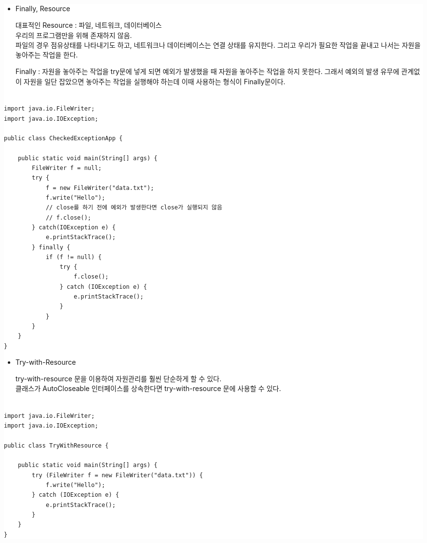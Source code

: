 * Finally, Resource

  대표적인 Resource : 파일, 네트워크, 데이터베이스   
  우리의 프로그램만을 위해 존재하지 않음.   
  파일의 경우 점유상태를 나타내기도 하고, 네트워크나 데이터베이스는 연결 상태를 유지한다. 그리고 우리가 필요한 작업을 끝내고 나서는 자원을 놓아주는 작업을 한다.

  Finally : 자원을 놓아주는 작업을 try문에 넣게 되면 예외가 발생했을 때 자원을 놓아주는 작업을 하지 못한다. 그래서 예외의 발생 유무에 관계없이 자원을 일단 잡았으면 놓아주는 작업을 실행해야 하는데 이때 사용하는 형식이 Finally문이다.

<pre><code>
import java.io.FileWriter;
import java.io.IOException;

public class CheckedExceptionApp {

	public static void main(String[] args) {
		FileWriter f = null;
		try {
			f = new FileWriter("data.txt");
			f.write("Hello");
			// close를 하기 전에 예외가 발생한다면 close가 실행되지 않음
			// f.close();
		} catch(IOException e) {
			e.printStackTrace();
		} finally {
			if (f != null) {
				try {
					f.close();
				} catch (IOException e) {
					e.printStackTrace();
				}
			}			
		}
	}
}
</code></pre>

* Try-with-Resource

  try-with-resource 문을 이용하여 자원관리를 훨씬 단순하게 할 수 있다.   
  클래스가 AutoCloseable 인터페이스를 상속한다면 try-with-resource 문에 사용할 수 있다.

<pre><code>
import java.io.FileWriter;
import java.io.IOException;

public class TryWithResource {

	public static void main(String[] args) {
		try (FileWriter f = new FileWriter("data.txt")) {
			f.write("Hello");
		} catch (IOException e) {
			e.printStackTrace();
		}
	}
}
</code></pre>

